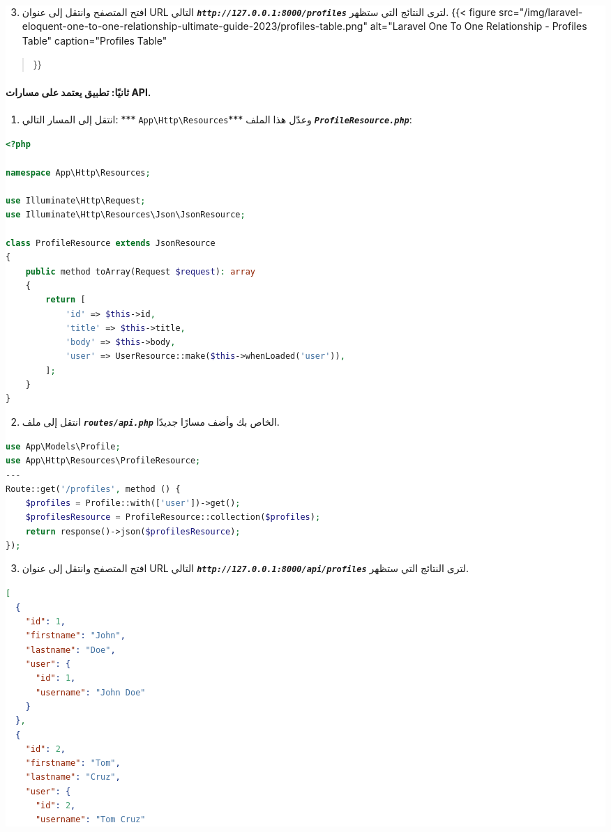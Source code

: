3. افتح المتصفح وانتقل إلى عنوان URL التالي ***`http://127.0.0.1:8000/profiles`*** لترى النتائج التي ستظهر.
{{< figure
src="/img/laravel-eloquent-one-to-one-relationship-ultimate-guide-2023/profiles-table.png"
alt="Laravel One To One Relationship - Profiles Table"
caption="Profiles Table"
>}}

#### ثانيًا: تطبيق يعتمد على مسارات API.

1. انتقل إلى المسار التالي: *** `App\Http\Resources`*** وعدّل هذا الملف ***`ProfileResource.php`***:
```PHP
<?php

namespace App\Http\Resources;

use Illuminate\Http\Request;
use Illuminate\Http\Resources\Json\JsonResource;

class ProfileResource extends JsonResource
{
    public method toArray(Request $request): array
    {
        return [
            'id' => $this->id,
            'title' => $this->title,
            'body' => $this->body,
            'user' => UserResource::make($this->whenLoaded('user')),
        ];
    }
}
```

2. انتقل إلى ملف ***`routes/api.php`*** الخاص بك وأضف مسارًا جديدًا.
```PHP
use App\Models\Profile;
use App\Http\Resources\ProfileResource;
---
Route::get('/profiles', method () {
    $profiles = Profile::with(['user'])->get();
    $profilesResource = ProfileResource::collection($profiles);
    return response()->json($profilesResource);
});
```

3. افتح المتصفح وانتقل إلى عنوان URL التالي ***`http://127.0.0.1:8000/api/profiles`*** لترى النتائج التي ستظهر.
```json
[
  {
    "id": 1,
    "firstname": "John",
    "lastname": "Doe",
    "user": {
      "id": 1,
      "username": "John Doe"
    }
  },
  {
    "id": 2,
    "firstname": "Tom",
    "lastname": "Cruz",
    "user": {
      "id": 2,
      "username": "Tom Cruz"
```